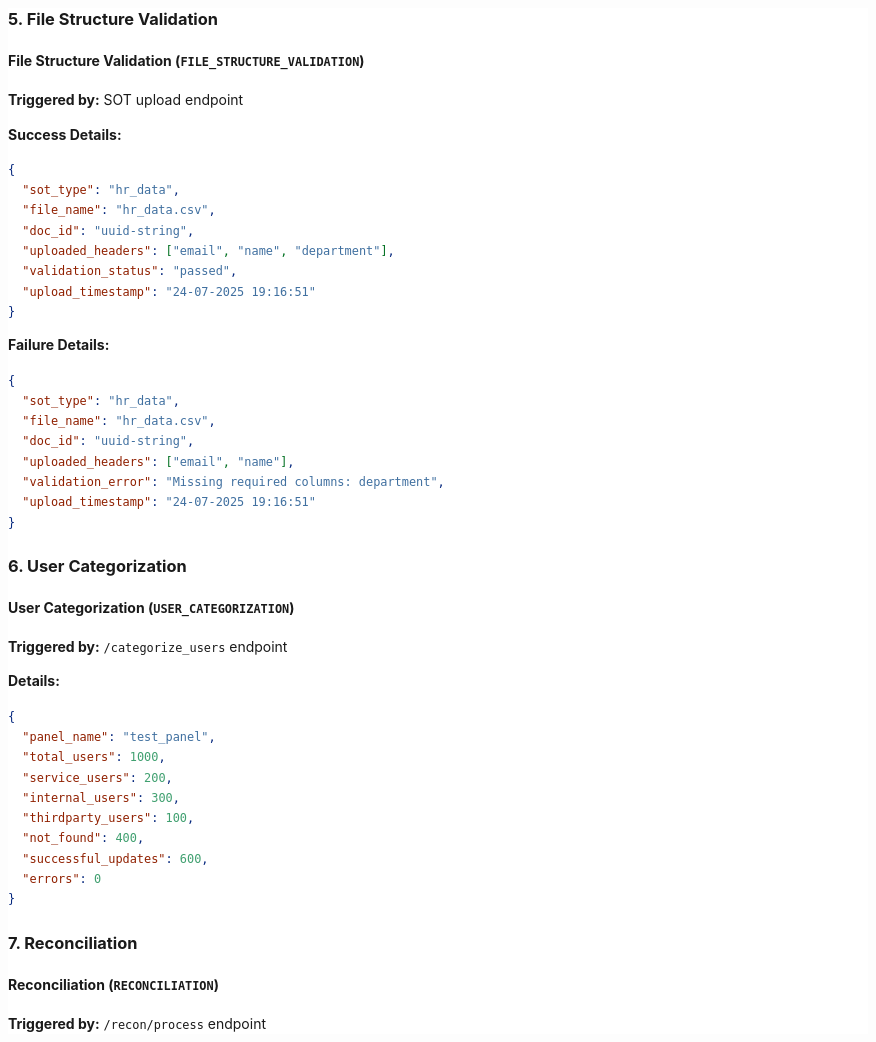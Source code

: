 ### 5. File Structure Validation

#### File Structure Validation (`FILE_STRUCTURE_VALIDATION`)
**Triggered by:** SOT upload endpoint

**Success Details:**
```json
{
  "sot_type": "hr_data",
  "file_name": "hr_data.csv",
  "doc_id": "uuid-string",
  "uploaded_headers": ["email", "name", "department"],
  "validation_status": "passed",
  "upload_timestamp": "24-07-2025 19:16:51"
}
```

**Failure Details:**
```json
{
  "sot_type": "hr_data",
  "file_name": "hr_data.csv",
  "doc_id": "uuid-string",
  "uploaded_headers": ["email", "name"],
  "validation_error": "Missing required columns: department",
  "upload_timestamp": "24-07-2025 19:16:51"
}
```

### 6. User Categorization

#### User Categorization (`USER_CATEGORIZATION`)
**Triggered by:** `/categorize_users` endpoint

**Details:**
```json
{
  "panel_name": "test_panel",
  "total_users": 1000,
  "service_users": 200,
  "internal_users": 300,
  "thirdparty_users": 100,
  "not_found": 400,
  "successful_updates": 600,
  "errors": 0
}
```

### 7. Reconciliation

#### Reconciliation (`RECONCILIATION`)
**Triggered by:** `/recon/process` endpoint
